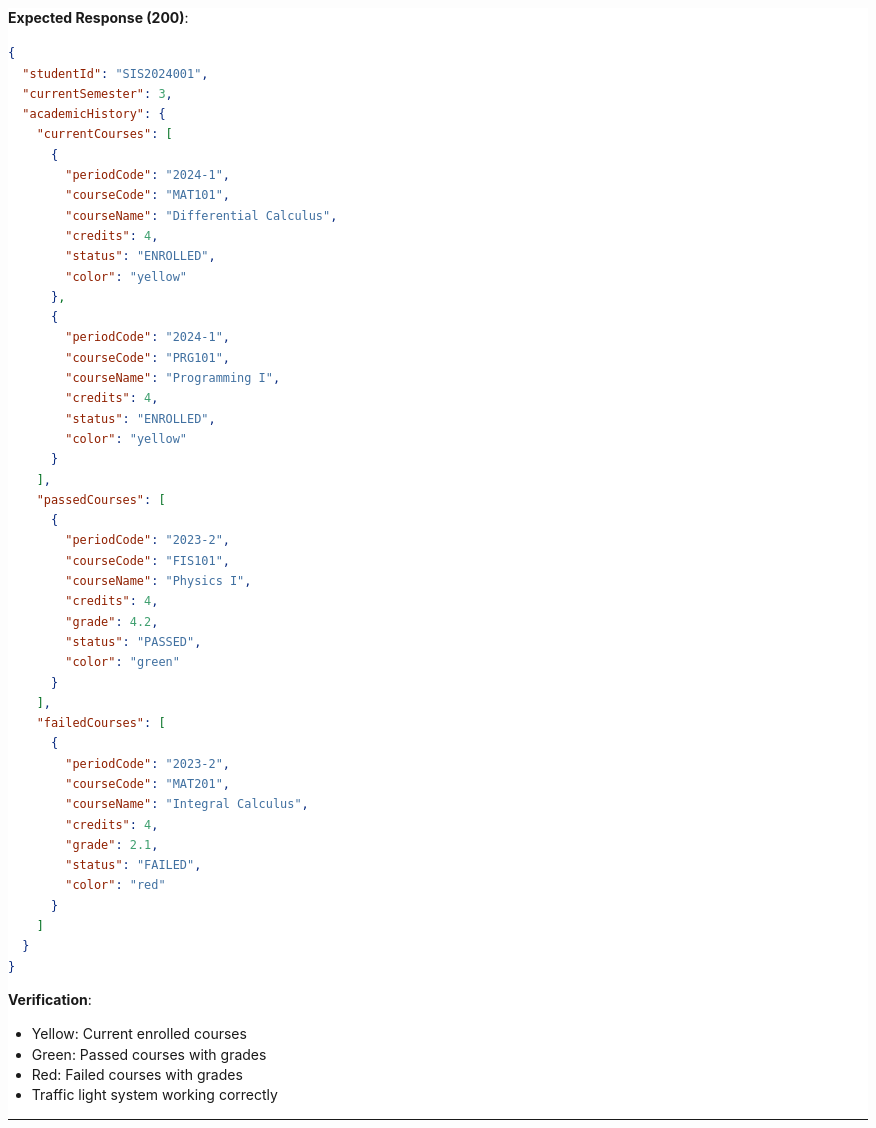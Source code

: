 **Expected Response (200)**:
```json
{
  "studentId": "SIS2024001",
  "currentSemester": 3,
  "academicHistory": {
    "currentCourses": [
      {
        "periodCode": "2024-1",
        "courseCode": "MAT101",
        "courseName": "Differential Calculus",
        "credits": 4,
        "status": "ENROLLED",
        "color": "yellow"
      },
      {
        "periodCode": "2024-1",
        "courseCode": "PRG101",
        "courseName": "Programming I",
        "credits": 4,
        "status": "ENROLLED",
        "color": "yellow"
      }
    ],
    "passedCourses": [
      {
        "periodCode": "2023-2",
        "courseCode": "FIS101",
        "courseName": "Physics I",
        "credits": 4,
        "grade": 4.2,
        "status": "PASSED",
        "color": "green"
      }
    ],
    "failedCourses": [
      {
        "periodCode": "2023-2",
        "courseCode": "MAT201",
        "courseName": "Integral Calculus",
        "credits": 4,
        "grade": 2.1,
        "status": "FAILED",
        "color": "red"
      }
    ]
  }
}
```

**Verification**:
- Yellow: Current enrolled courses
- Green: Passed courses with grades
- Red: Failed courses with grades
- Traffic light system working correctly

---